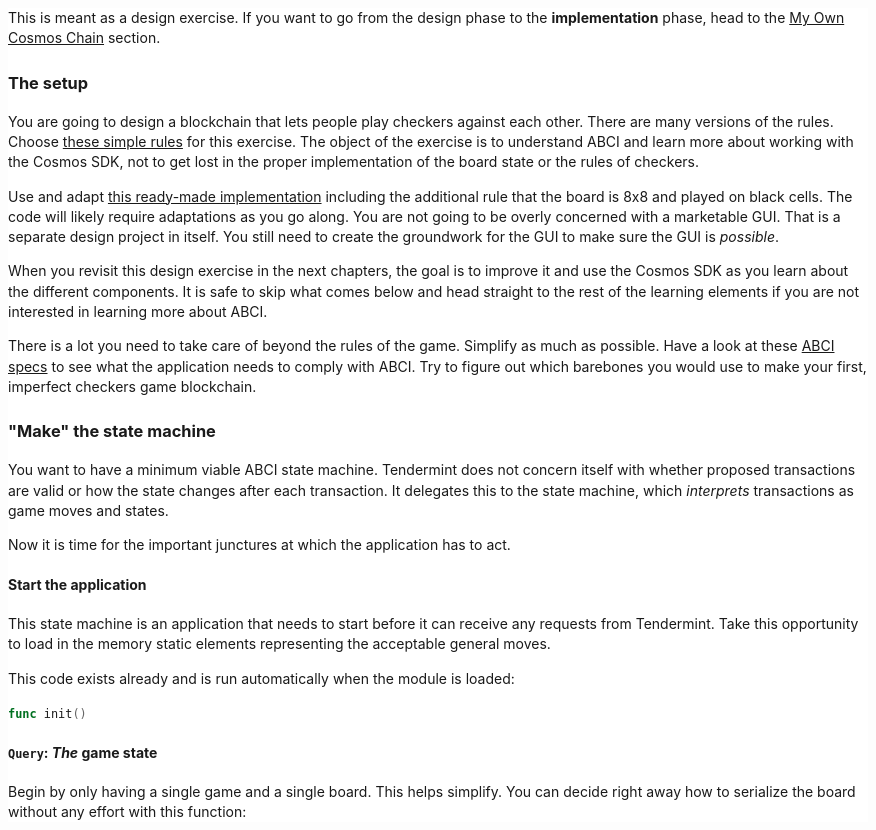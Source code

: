 <HighlightBox type="tip">

This is meant as a design exercise. If you want to go from the design phase to the **implementation** phase, head to the [My Own Cosmos Chain](../my-own-chain/index.md) section.

</HighlightBox>

### The setup

You are going to design a blockchain that lets people play checkers against each other. There are many versions of the rules. Choose [these simple rules](https://www.ducksters.com/games/checkers_rules.php) for this exercise. The object of the exercise is to understand ABCI and learn more about working with the Cosmos SDK, not to get lost in the proper implementation of the board state or the rules of checkers.

Use and adapt [this ready-made implementation](https://github.com/batkinson/checkers-go/blob/a09daeb/checkers/checkers.go) including the additional rule that the board is 8x8 and played on black cells. The code will likely require adaptations as you go along. You are not going to be overly concerned with a marketable GUI. That is a separate design project in itself. You still need to create the groundwork for the GUI to make sure the GUI is _possible_.

<HighlightBox type="info">

When you revisit this design exercise in the next chapters, the goal is to improve it and use the Cosmos SDK as you learn about the different components. It is safe to skip what comes below and head straight to the rest of the learning elements if you are not interested in learning more about ABCI.

</HighlightBox>

There is a lot you need to take care of beyond the rules of the game. Simplify as much as possible. Have a look at these [ABCI specs](https://github.com/tendermint/spec/blob/c939e15/spec/abci/abci.md) to see what the application needs to comply with ABCI. Try to figure out which barebones you would use to make your first, imperfect checkers game blockchain.

### "Make" the state machine

You want to have a minimum viable ABCI state machine. Tendermint does not concern itself with whether proposed transactions are valid or how the state changes after each transaction. It delegates this to the state machine, which _interprets_ transactions as game moves and states.

Now it is time for the important junctures at which the application has to act.

#### Start the application

This state machine is an application that needs to start before it can receive any requests from Tendermint. Take this opportunity to load in the memory static elements representing the acceptable general moves.

This code exists already and is run automatically when the module is loaded:

```go [https://github.com/batkinson/checkers-go/blob/a09daeb/checkers/checkers.go#L75]
func init()
```

#### `Query`: _The_ game state

Begin by only having a single game and a single board. This helps simplify. You can decide right away how to serialize the board without any effort with this function:
